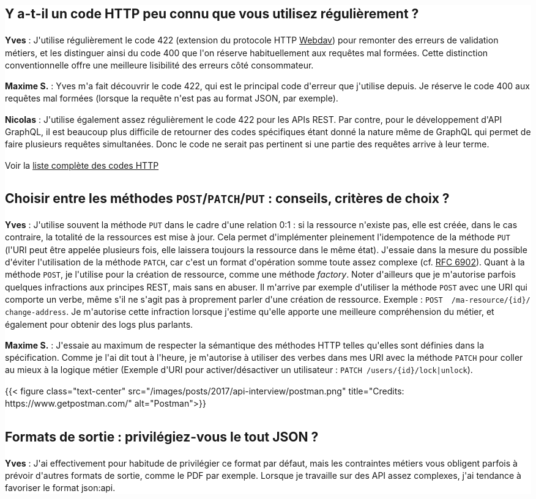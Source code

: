 ## Y a-t-il un code HTTP peu connu que vous utilisez régulièrement ?

__Yves__ : J'utilise régulièrement le code 422 (extension du protocole HTTP [Webdav](https://fr.wikipedia.org/wiki/WebDAV)) pour remonter des erreurs de validation métiers, et les distinguer ainsi du code 400 que l'on réserve habituellement aux requêtes mal formées. Cette distinction conventionnelle offre une meilleure lisibilité des erreurs côté consommateur.

__Maxime S.__ : Yves m'a fait découvrir le code 422, qui est le principal code d'erreur que j'utilise depuis. Je réserve le code 400 aux requêtes mal formées (lorsque la requête n'est pas au format JSON, par exemple).

__Nicolas__ : J'utilise également assez régulièrement le code 422 pour les APIs REST. Par contre, pour le développement d'API GraphQL, il est beaucoup plus difficile de retourner des codes spécifiques étant donné la nature même de GraphQL qui permet de faire plusieurs requêtes simultanées. Donc le code ne serait pas pertinent si une partie des requêtes arrive à leur terme.

<div class="aside-note">
    Voir la <a href="https://en.wikipedia.org/wiki/List_of_HTTP_status_codes" target="_blank">liste complète des codes HTTP</a>
</div>

## Choisir entre les méthodes `POST`/`PATCH`/`PUT` : conseils, critères de choix ?

__Yves__ : J'utilise souvent la méthode `PUT` dans le cadre d'une relation 0:1 : si la ressource n'existe pas, elle est créée, dans le cas contraire, la totalité de la ressources est mise à jour. Cela permet d'implémenter pleinement l'idempotence de la méthode `PUT` (l'URI peut être appelée plusieurs fois, elle laissera toujours la ressource dans le même état). J'essaie dans la mesure du possible d'éviter l'utilisation de la méthode `PATCH`, car c'est un format d'opération somme toute assez complexe (cf. [RFC 6902](https://tools.ietf.org/html/rfc6902#section-4)). Quant à la méthode `POST`, je l'utilise pour la création de ressource, comme une méthode _factory_. Noter d'ailleurs que je m'autorise parfois quelques infractions aux principes REST, mais sans en abuser. Il m'arrive par exemple d'utiliser la méthode `POST` avec une URI qui comporte un verbe, même s'il ne s'agit pas à proprement parler d'une création de ressource. Exemple : `POST  /ma-resource/{id}/change-address`. Je m'autorise cette infraction lorsque j'estime qu'elle apporte une meilleure compréhension du métier, et également pour obtenir des logs plus parlants.

__Maxime S.__ : J'essaie au maximum de respecter la sémantique des méthodes HTTP telles qu'elles sont définies dans la spécification. Comme je l'ai dit tout à l'heure, je m'autorise à utiliser des verbes dans mes URI avec la méthode `PATCH` pour coller au mieux à la logique métier (Exemple d'URI pour activer/désactiver un utilisateur : `PATCH /users/{id}/lock|unlock`).

<p class="text-center">
    {{< figure class="text-center" src="/images/posts/2017/api-interview/postman.png" title="Credits: https://www.getpostman.com/" alt="Postman">}}
</p>

## Formats de sortie : privilégiez-vous le tout JSON ?

__Yves__ : J'ai effectivement pour habitude de privilégier ce format par défaut, mais les contraintes métiers vous obligent parfois à prévoir d'autres formats de sortie, comme le PDF par exemple. Lorsque je travaille sur des API assez complexes, j'ai tendance à favoriser le format json:api.

